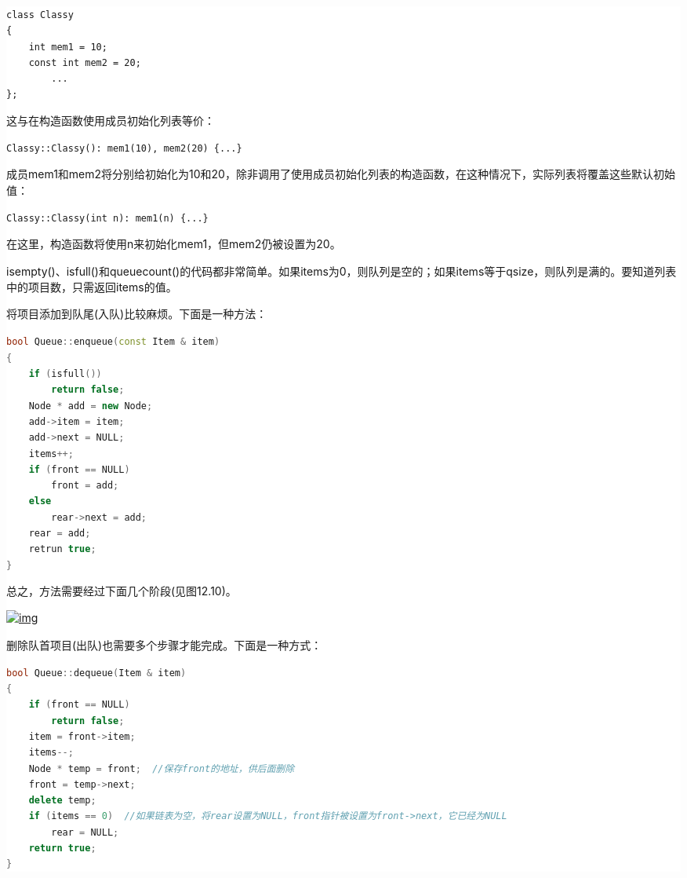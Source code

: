 ```
class Classy
{
    int mem1 = 10;
    const int mem2 = 20;    
        ...
};
```

这与在构造函数使用成员初始化列表等价：

```
Classy::Classy(): mem1(10), mem2(20) {...}
```

成员mem1和mem2将分别给初始化为10和20，除非调用了使用成员初始化列表的构造函数，在这种情况下，实际列表将覆盖这些默认初始值：

```
Classy::Classy(int n): mem1(n) {...}
```

在这里，构造函数将使用n来初始化mem1，但mem2仍被设置为20。

isempty()、isfull()和queuecount()的代码都非常简单。如果items为0，则队列是空的；如果items等于qsize，则队列是满的。要知道列表中的项目数，只需返回items的值。

将项目添加到队尾(入队)比较麻烦。下面是一种方法：

```c++
bool Queue::enqueue(const Item & item)
{
    if (isfull())
        return false;
    Node * add = new Node;
    add->item = item;
    add->next = NULL;
    items++;
    if (front == NULL)
        front = add;
    else
        rear->next = add;
    rear = add;
    retrun true;
}
```

总之，方法需要经过下面几个阶段(见图12.10)。

[![img](https://i.imgur.com/QdQty9B.png)](https://i.imgur.com/QdQty9B.png)

删除队首项目(出队)也需要多个步骤才能完成。下面是一种方式：

```c++
bool Queue::dequeue(Item & item)
{
    if (front == NULL)
        return false;
    item = front->item;
    items--;
    Node * temp = front;  //保存front的地址，供后面删除
    front = temp->next;
    delete temp;
    if (items == 0)  //如果链表为空，将rear设置为NULL，front指针被设置为front->next，它已经为NULL
        rear = NULL;
    return true;
}
```
